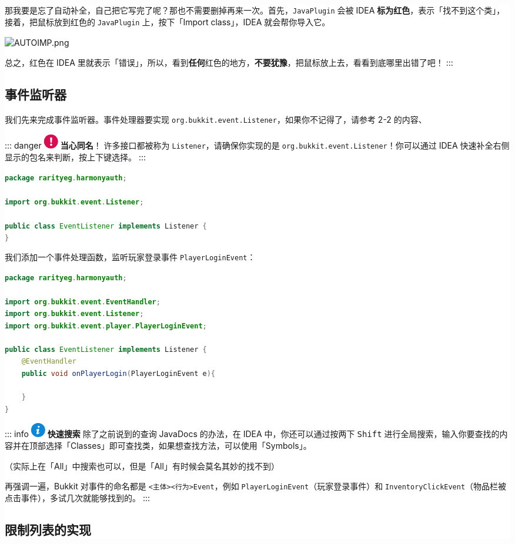 那我要是忘了自动补全，自己把它写完了呢？那也不需要删掉再来一次。首先，`JavaPlugin` 会被 IDEA **标为红色**，表示「找不到这个类」，接着，把鼠标放到红色的 `JavaPlugin` 上，按下「Import class」，IDEA 就会帮你导入它。

![AUTOIMP.png](https://s2.loli.net/2022/04/15/YED8zBqonNSibVd.png)

总之，红色在 IDEA 里就表示「错误」，所以，看到**任何**红色的地方，**不要犹豫**，把鼠标放上去，看看到底哪里出错了吧！
:::

## 事件监听器

我们先来完成事件监听器。事件处理器要实现 `org.bukkit.event.Listener`，如果你不记得了，请参考 2-2 的内容、

::: danger <img src="data:image/svg+xml,%3Csvg xmlns='http://www.w3.org/2000/svg' viewBox='0 0 16 16' transform='scale(0.6)' fill='%23fff'%3E%3Cpath d='M10 14C10 15.1 9.1 16 8 16 6.9 16 6 15.1 6 14 6 12.9 6.9 12 8 12 9.1 12 10 12.9 10 14Z'/%3E%3Cpath d='M10 1.6C10 1.2 9.8 0.9 9.6 0.7 9.2 0.3 8.6 0 8 0 7.4 0 6.8 0.2 6.5 0.6 6.2 0.9 6 1.2 6 1.6 6 1.7 6 1.8 6 1.9L6.8 9.6C6.9 9.9 7 10.1 7.2 10.2 7.4 10.4 7.7 10.5 8 10.5 8.3 10.5 8.6 10.4 8.8 10.3 9 10.1 9.1 9.9 9.2 9.6L10 1.9C10 1.8 10 1.7 10 1.6Z'/%3E%3C/svg%3E" style="background-color:#DA0B50; clip-path: circle();" width="24px" height="24px"> **当心同名**！
许多接口都被称为 `Listener`，请确保你实现的是 `org.bukkit.event.Listener`！你可以通过 IDEA 快速补全右侧显示的包名来判断，按上下键选择。
:::

```java
package rarityeg.harmonyauth;

import org.bukkit.event.Listener;

public class EventListener implements Listener {
}

```

我们添加一个事件处理函数，监听玩家登录事件 `PlayerLoginEvent`：

```java
package rarityeg.harmonyauth;

import org.bukkit.event.EventHandler;
import org.bukkit.event.Listener;
import org.bukkit.event.player.PlayerLoginEvent;

public class EventListener implements Listener {
    @EventHandler
    public void onPlayerLogin(PlayerLoginEvent e){
        
    }
}
```

::: info <img src="data:image/svg+xml,%3Csvg xmlns='http://www.w3.org/2000/svg' viewBox='0 0 16 16' transform='scale(0.6)' fill='%23fff'%3E%3Cpath d='M9.1 0C10.2 0 10.7 0.7 10.7 1.6 10.7 2.6 9.8 3.6 8.6 3.6 7.6 3.6 7 3 7 2 7 1.1 7.7 0 9.1 0Z'/%3E%3Cpath d='M5.8 16C5 16 4.4 15.5 5 13.2L5.9 9.1C6.1 8.5 6.1 8.2 5.9 8.2 5.7 8.2 4.6 8.6 3.9 9.1L3.5 8.4C5.6 6.6 7.9 5.6 8.9 5.6 9.8 5.6 9.9 6.6 9.5 8.2L8.4 12.5C8.2 13.2 8.3 13.5 8.5 13.5 8.7 13.5 9.6 13.2 10.4 12.5L10.9 13.2C8.9 15.2 6.7 16 5.8 16Z'/%3E%3C/svg%3E" style="background-color:#0B87DA; clip-path: circle();" width="24px" height="24px"> **快速搜索**
除了之前说到的查询 JavaDocs 的办法，在 IDEA 中，你还可以通过按两下 <kbd>Shift</kbd> 进行全局搜索，输入你要查找的内容并在顶部选择「Classes」即可查找类，如果想查找方法，可以使用「Symbols」。

（实际上在「All」中搜索也可以，但是「All」有时候会莫名其妙的找不到）

再强调一遍，Bukkit 对事件的命名都是 `<主体><行为>Event`，例如 `PlayerLoginEvent`（玩家登录事件）和 `InventoryClickEvent`（物品栏被点击事件），多试几次就能够找到的。
:::

## 限制列表的实现
